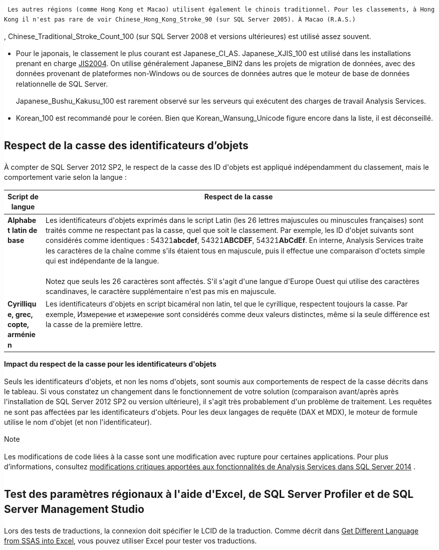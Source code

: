      Les autres régions (comme Hong Kong et Macao) utilisent également le chinois traditionnel. Pour les classements, à Hong Kong il n'est pas rare de voir Chinese_Hong_Kong_Stroke_90 (sur SQL Server 2005). À Macao (R.A.S.)
, Chinese_Traditional_Stroke_Count_100 (sur SQL Server 2008 et versions ultérieures) est utilisé assez souvent.  
  
-   Pour le japonais, le classement le plus courant est Japanese_CI_AS. Japanese_XJIS_100 est utilisé dans les installations prenant en charge [JIS2004](http://en.wikipedia.org/wiki/JIS_X_0213). On utilise généralement Japanese_BIN2 dans les projets de migration de données, avec des données provenant de plateformes non-Windows ou de sources de données autres que le moteur de base de données relationnelle de SQL Server.  
  
     Japanese_Bushu_Kakusu_100 est rarement observé sur les serveurs qui exécutent des charges de travail Analysis Services.  
  
-   Korean_100 est recommandé pour le coréen. Bien que Korean_Wansung_Unicode figure encore dans la liste, il est déconseillé.  
  
##  <a name="case-sensitivity-of-object-identifiers"></a><a name="bkmk_objid"></a>Respect de la casse des identificateurs d’objets  
 À compter de SQL Server 2012 SP2, le respect de la casse des ID d'objets est appliqué indépendamment du classement, mais le comportement varie selon la langue :  
  
|Script de langue|Respect de la casse|  
|---------------------|----------------------|  
|**Alphabet latin de base**|Les identificateurs d'objets exprimés dans le script Latin (les 26 lettres majuscules ou minuscules françaises) sont traités comme ne respectant pas la casse, quel que soit le classement. Par exemple, les ID d'objet suivants sont considérés comme identiques : 54321**abcdef**, 54321**ABCDEF**, 54321**AbCdEf**. En interne, Analysis Services traite les caractères de la chaîne comme s'ils étaient tous en majuscule, puis il effectue une comparaison d'octets simple qui est indépendante de la langue.<br /><br /> Notez que seuls les 26 caractères sont affectés. S'il s'agit d'une langue d'Europe Ouest qui utilise des caractères scandinaves, le caractère supplémentaire n'est pas mis en majuscule.|  
|**Cyrillique, grec, copte, arménien**|Les identificateurs d'objets en script bicaméral non latin, tel que le cyrillique, respectent toujours la casse. Par exemple, Измерение et измерение sont considérés comme deux valeurs distinctes, même si la seule différence est la casse de la première lettre.|  
  
 **Impact du respect de la casse pour les identificateurs d'objets**  
  
 Seuls les identificateurs d'objets, et non les noms d'objets, sont soumis aux comportements de respect de la casse décrits dans le tableau. Si vous constatez un changement dans le fonctionnement de votre solution (comparaison avant/après après l'installation de SQL Server 2012 SP2 ou version ultérieure), il s'agit très probablement d'un problème de traitement. Les requêtes ne sont pas affectées par les identificateurs d'objets. Pour les deux langages de requête (DAX et MDX), le moteur de formule utilise le nom d'objet (et non l'identificateur).  
  
> [!NOTE]  
>  Les modifications de code liées à la casse sont une modification avec rupture pour certaines applications. Pour plus d’informations, consultez [modifications critiques apportées aux fonctionnalités de Analysis Services dans SQL Server 2014](breaking-changes-to-analysis-services-features-in-sql-server-2014.md) .  
  
##  <a name="locale-testing-using-excel-sql-server-profiler-and-sql-server-management-studio"></a><a name="bkmk_test"></a> Test des paramètres régionaux à l'aide d'Excel, de SQL Server Profiler et de SQL Server Management Studio  
 Lors des tests de traductions, la connexion doit spécifier le LCID de la traduction. Comme décrit dans [Get Different Language from SSAS into Excel](http://extremeexperts.com/sql/Tips/ExcelDiffLocale.aspx), vous pouvez utiliser Excel pour tester vos traductions.  
  